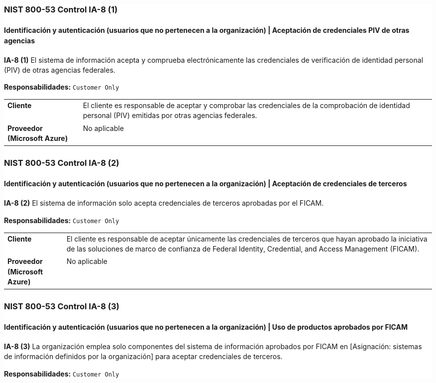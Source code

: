 
 ### <a name="nist-800-53-control-ia-8-1"></a>NIST 800-53 Control IA-8 (1)

#### <a name="identification-and-authentication-non-organizational-users--acceptance-of-piv-credentials-from-other-agencies"></a>Identificación y autenticación (usuarios que no pertenecen a la organización) | Aceptación de credenciales PIV de otras agencias

**IA-8 (1)** El sistema de información acepta y comprueba electrónicamente las credenciales de verificación de identidad personal (PIV) de otras agencias federales.

**Responsabilidades:** `Customer Only`

|||
|---|---|
| **Cliente** | El cliente es responsable de aceptar y comprobar las credenciales de la comprobación de identidad personal (PIV) emitidas por otras agencias federales. |
| **Proveedor (Microsoft Azure)** | No aplicable |


 ### <a name="nist-800-53-control-ia-8-2"></a>NIST 800-53 Control IA-8 (2)

#### <a name="identification-and-authentication-non-organizational-users--acceptance-of-third-party-credentials"></a>Identificación y autenticación (usuarios que no pertenecen a la organización) | Aceptación de credenciales de terceros

**IA-8 (2)** El sistema de información solo acepta credenciales de terceros aprobadas por el FICAM.

**Responsabilidades:** `Customer Only`

|||
|---|---|
| **Cliente** | El cliente es responsable de aceptar únicamente las credenciales de terceros que hayan aprobado la iniciativa de las soluciones de marco de confianza de Federal Identity, Credential, and Access Management (FICAM). |
| **Proveedor (Microsoft Azure)** | No aplicable |


 ### <a name="nist-800-53-control-ia-8-3"></a>NIST 800-53 Control IA-8 (3)

#### <a name="identification-and-authentication-non-organizational-users--use-of-ficam-approved-products"></a>Identificación y autenticación (usuarios que no pertenecen a la organización) | Uso de productos aprobados por FICAM

**IA-8 (3)** La organización emplea solo componentes del sistema de información aprobados por FICAM en [Asignación: sistemas de información definidos por la organización] para aceptar credenciales de terceros.

**Responsabilidades:** `Customer Only`
